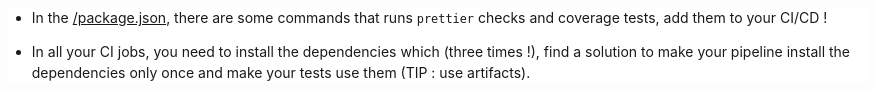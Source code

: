 - In the [/package.json](/package.json), there are some commands that runs `prettier` checks and coverage tests, add them to your CI/CD !

- In all your CI jobs, you need to install the dependencies which (three times !), find a solution to make your pipeline install the dependencies only once and make your tests use them (TIP : use artifacts).
